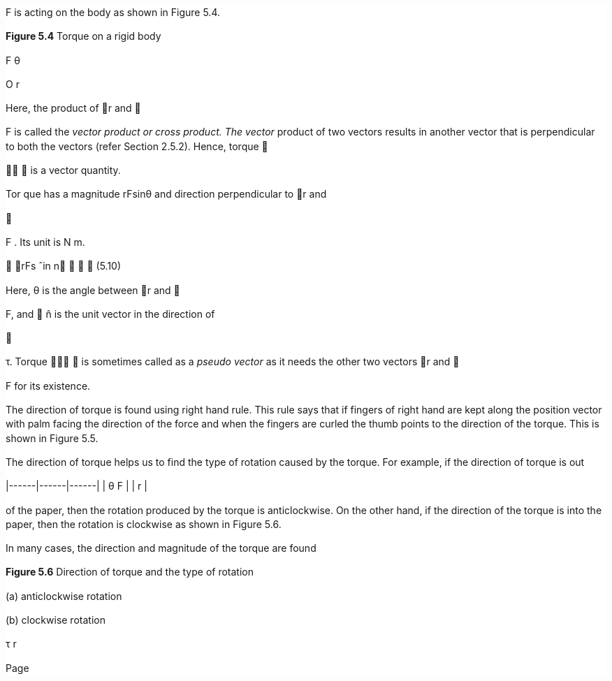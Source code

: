 F is acting on the body as shown in Figure 5.4.

**Figure 5.4** Torque on a rigid body

F θ

O r

Here, the product of r and 

F is called the _vector product or cross product. The vector_ product of two vectors results in another vector that is perpendicular to both the vectors (refer Section 2.5.2). Hence, torque 

  is a vector quantity.

Tor que has a magnitude rFsinθ and direction perpendicular to r and



F . Its unit is N m.

 rFs ˆin n    (5.10)

Here, θ is the angle between r and 

F, and  n̂ is the unit vector in the direction of



τ. Torque   is sometimes called as a _pseudo vector_ as it needs the other two vectors r and 

F for its existence.

The direction of torque is found using right hand rule. This rule says that if fingers of right hand are kept along the position vector with palm facing the direction of the force and when the fingers are curled the thumb points to the direction of the torque. This is shown in Figure 5.5.

The direction of torque helps us to find the type of rotation caused by the torque. For example, if the direction of torque is out







|------|------|------|
| θ F |
| r |
  

of the paper, then the rotation produced by the torque is anticlockwise. On the other hand, if the direction of the torque is into the paper, then the rotation is clockwise as shown in Figure 5.6.

In many cases, the direction and magnitude of the torque are found

**Figure 5.6** Direction of torque and the type of rotation

(a) anticlockwise rotation

(b) clockwise rotation

τ r

Page
